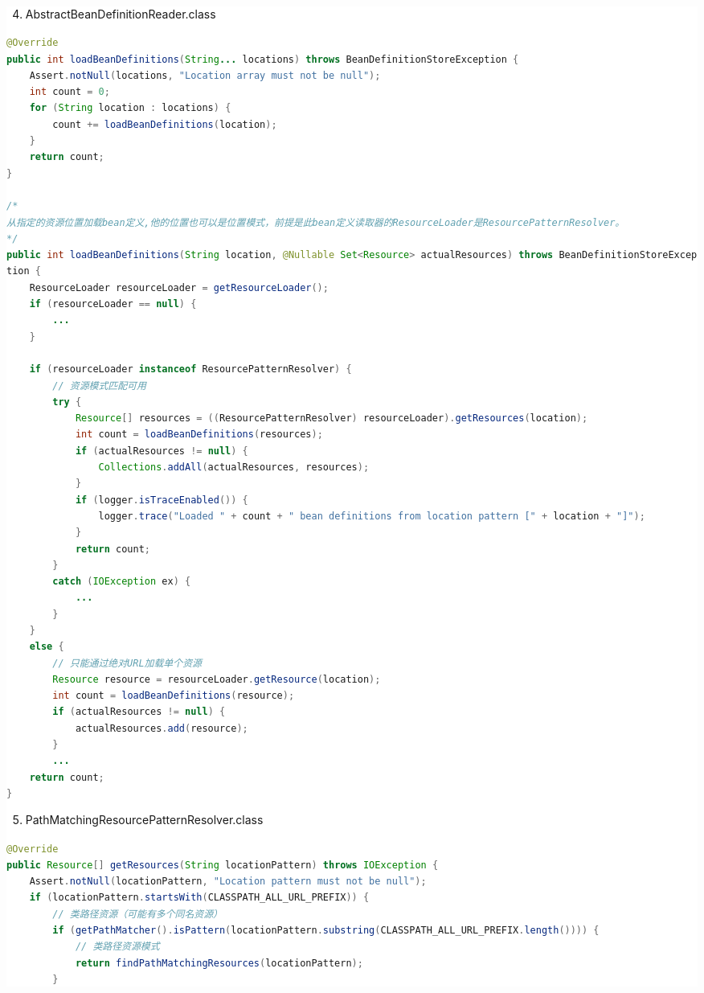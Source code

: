 4. AbstractBeanDefinitionReader.class
```Java
@Override
public int loadBeanDefinitions(String... locations) throws BeanDefinitionStoreException {
	Assert.notNull(locations, "Location array must not be null");
	int count = 0;
	for (String location : locations) {
		count += loadBeanDefinitions(location);
	}
	return count;
}

/*
从指定的资源位置加载bean定义,他的位置也可以是位置模式，前提是此bean定义读取器的ResourceLoader是ResourcePatternResolver。
*/
public int loadBeanDefinitions(String location, @Nullable Set<Resource> actualResources) throws BeanDefinitionStoreException {
	ResourceLoader resourceLoader = getResourceLoader();
	if (resourceLoader == null) {
	    ...
	}

	if (resourceLoader instanceof ResourcePatternResolver) {
		// 资源模式匹配可用
		try {
			Resource[] resources = ((ResourcePatternResolver) resourceLoader).getResources(location);
			int count = loadBeanDefinitions(resources);
			if (actualResources != null) {
				Collections.addAll(actualResources, resources);
			}
			if (logger.isTraceEnabled()) {
				logger.trace("Loaded " + count + " bean definitions from location pattern [" + location + "]");
			}
			return count;
		}
		catch (IOException ex) {
		    ...
		}
	}
	else {
		// 只能通过绝对URL加载单个资源
		Resource resource = resourceLoader.getResource(location);
		int count = loadBeanDefinitions(resource);
		if (actualResources != null) {
			actualResources.add(resource);
		}
		...
	return count;
}
```
5. PathMatchingResourcePatternResolver.class
```Java
@Override
public Resource[] getResources(String locationPattern) throws IOException {
	Assert.notNull(locationPattern, "Location pattern must not be null");
	if (locationPattern.startsWith(CLASSPATH_ALL_URL_PREFIX)) {
		// 类路径资源（可能有多个同名资源）
		if (getPathMatcher().isPattern(locationPattern.substring(CLASSPATH_ALL_URL_PREFIX.length()))) {
			// 类路径资源模式
			return findPathMatchingResources(locationPattern);
		}
```